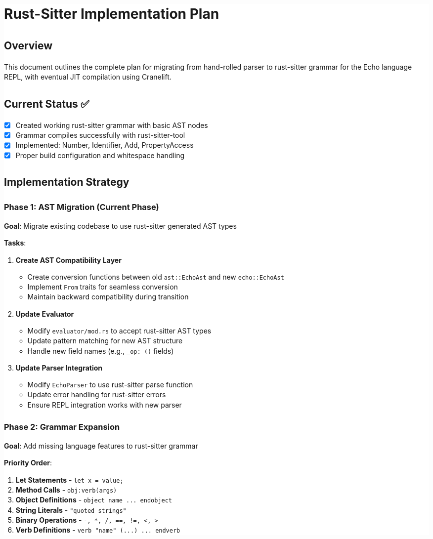 # Rust-Sitter Implementation Plan

## Overview

This document outlines the complete plan for migrating from hand-rolled parser
to rust-sitter grammar for the Echo language REPL, with eventual JIT compilation
using Cranelift.

## Current Status ✅

- [x] Created working rust-sitter grammar with basic AST nodes
- [x] Grammar compiles successfully with rust-sitter-tool
- [x] Implemented: Number, Identifier, Add, PropertyAccess
- [x] Proper build configuration and whitespace handling

## Implementation Strategy

### Phase 1: AST Migration (Current Phase)

**Goal**: Migrate existing codebase to use rust-sitter generated AST types

**Tasks**:

1. **Create AST Compatibility Layer**
   - Create conversion functions between old `ast::EchoAst` and new
     `echo::EchoAst`
   - Implement `From` traits for seamless conversion
   - Maintain backward compatibility during transition

2. **Update Evaluator**
   - Modify `evaluator/mod.rs` to accept rust-sitter AST types
   - Update pattern matching for new AST structure
   - Handle new field names (e.g., `_op: ()` fields)

3. **Update Parser Integration**
   - Modify `EchoParser` to use rust-sitter parse function
   - Update error handling for rust-sitter errors
   - Ensure REPL integration works with new parser

### Phase 2: Grammar Expansion

**Goal**: Add missing language features to rust-sitter grammar

**Priority Order**:

1. **Let Statements** - `let x = value;`
2. **Method Calls** - `obj:verb(args)`
3. **Object Definitions** - `object name ... endobject`
4. **String Literals** - `"quoted strings"`
5. **Binary Operations** - `-, *, /, ==, !=, <, >`
6. **Verb Definitions** - `verb "name" (...) ... endverb`
